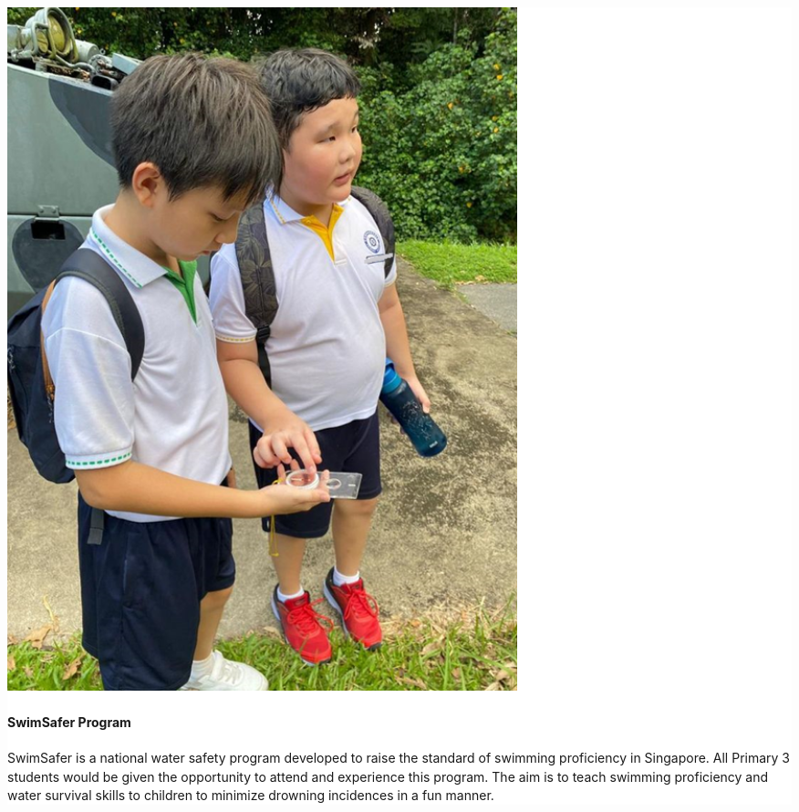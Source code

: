 <img src="/images/PE%20Department/pecamp1.png" style="width:65%">

#### **SwimSafer Program**
SwimSafer is a national water safety program developed to raise the standard of swimming proficiency in Singapore. All Primary 3 students would be given the opportunity to attend and experience this program.&nbsp;The&nbsp;aim is to teach swimming proficiency and water survival skills to children to minimize drowning incidences in a fun manner.
